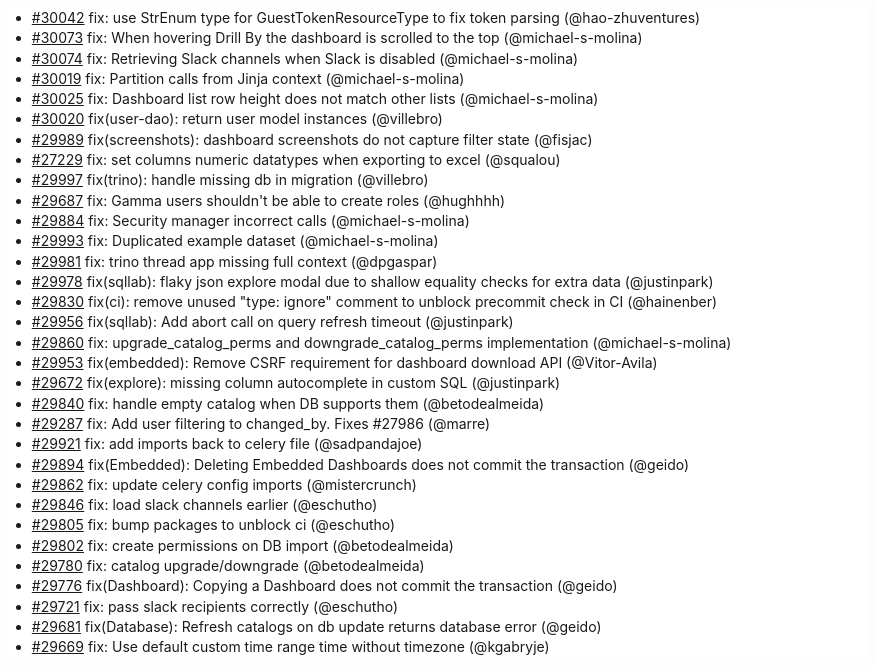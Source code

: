- [#30042](https://github.com/apache/superset/pull/30042) fix: use StrEnum type for GuestTokenResourceType to fix token parsing (@hao-zhuventures)
- [#30073](https://github.com/apache/superset/pull/30073) fix: When hovering Drill By the dashboard is scrolled to the top (@michael-s-molina)
- [#30074](https://github.com/apache/superset/pull/30074) fix: Retrieving Slack channels when Slack is disabled (@michael-s-molina)
- [#30019](https://github.com/apache/superset/pull/30019) fix: Partition calls from Jinja context (@michael-s-molina)
- [#30025](https://github.com/apache/superset/pull/30025) fix: Dashboard list row height does not match other lists (@michael-s-molina)
- [#30020](https://github.com/apache/superset/pull/30020) fix(user-dao): return user model instances (@villebro)
- [#29989](https://github.com/apache/superset/pull/29989) fix(screenshots): dashboard screenshots do not capture filter state (@fisjac)
- [#27229](https://github.com/apache/superset/pull/27229) fix: set columns numeric datatypes when exporting to excel (@squalou)
- [#29997](https://github.com/apache/superset/pull/29997) fix(trino): handle missing db in migration (@villebro)
- [#29687](https://github.com/apache/superset/pull/29687) fix: Gamma users shouldn't be able to create roles (@hughhhh)
- [#29884](https://github.com/apache/superset/pull/29884) fix: Security manager incorrect calls (@michael-s-molina)
- [#29993](https://github.com/apache/superset/pull/29993) fix: Duplicated example dataset (@michael-s-molina)
- [#29981](https://github.com/apache/superset/pull/29981) fix: trino thread app missing full context (@dpgaspar)
- [#29978](https://github.com/apache/superset/pull/29978) fix(sqllab): flaky json explore modal due to shallow equality checks for extra data (@justinpark)
- [#29830](https://github.com/apache/superset/pull/29830) fix(ci): remove unused "type: ignore" comment to unblock precommit check in CI (@hainenber)
- [#29956](https://github.com/apache/superset/pull/29956) fix(sqllab): Add abort call on query refresh timeout (@justinpark)
- [#29860](https://github.com/apache/superset/pull/29860) fix: upgrade_catalog_perms and downgrade_catalog_perms implementation (@michael-s-molina)
- [#29953](https://github.com/apache/superset/pull/29953) fix(embedded): Remove CSRF requirement for dashboard download API (@Vitor-Avila)
- [#29672](https://github.com/apache/superset/pull/29672) fix(explore): missing column autocomplete in custom SQL (@justinpark)
- [#29840](https://github.com/apache/superset/pull/29840) fix: handle empty catalog when DB supports them (@betodealmeida)
- [#29287](https://github.com/apache/superset/pull/29287) fix: Add user filtering to changed_by. Fixes #27986 (@marre)
- [#29921](https://github.com/apache/superset/pull/29921) fix: add imports back to celery file (@sadpandajoe)
- [#29894](https://github.com/apache/superset/pull/29894) fix(Embedded): Deleting Embedded Dashboards does not commit the transaction (@geido)
- [#29862](https://github.com/apache/superset/pull/29862) fix: update celery config imports (@mistercrunch)
- [#29846](https://github.com/apache/superset/pull/29846) fix: load slack channels earlier (@eschutho)
- [#29805](https://github.com/apache/superset/pull/29805) fix: bump packages to unblock ci (@eschutho)
- [#29802](https://github.com/apache/superset/pull/29802) fix: create permissions on DB import (@betodealmeida)
- [#29780](https://github.com/apache/superset/pull/29780) fix: catalog upgrade/downgrade (@betodealmeida)
- [#29776](https://github.com/apache/superset/pull/29776) fix(Dashboard): Copying a Dashboard does not commit the transaction (@geido)
- [#29721](https://github.com/apache/superset/pull/29721) fix: pass slack recipients correctly (@eschutho)
- [#29681](https://github.com/apache/superset/pull/29681) fix(Database): Refresh catalogs on db update returns database error (@geido)
- [#29669](https://github.com/apache/superset/pull/29669) fix: Use default custom time range time without timezone (@kgabryje)